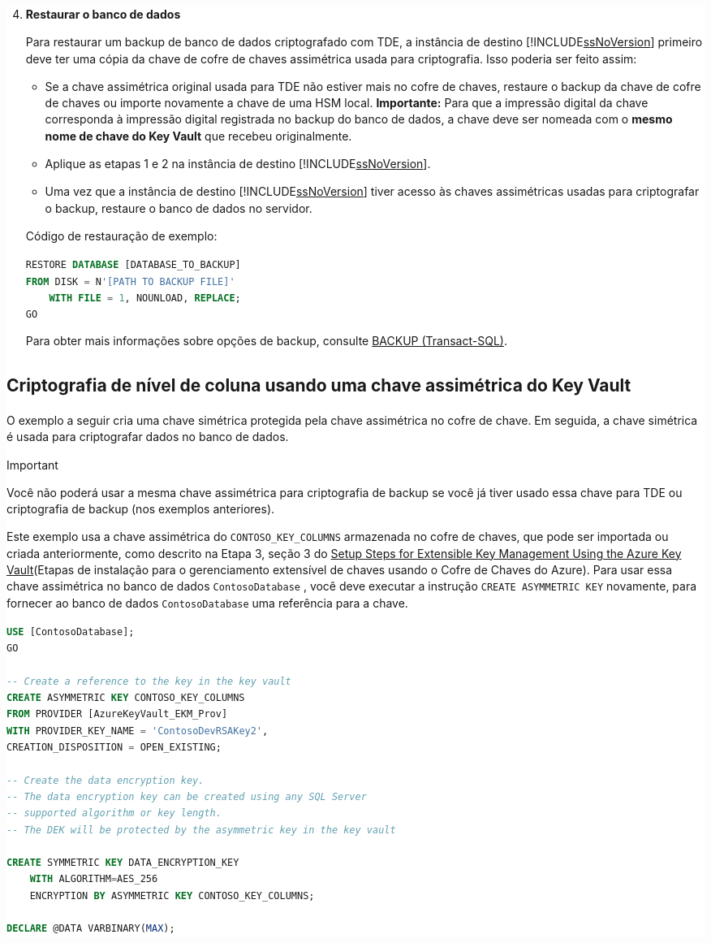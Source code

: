 4.  **Restaurar o banco de dados**  
    
    Para restaurar um backup de banco de dados criptografado com TDE, a instância de destino [!INCLUDE[ssNoVersion](../../../includes/ssnoversion-md.md)] primeiro deve ter uma cópia da chave de cofre de chaves assimétrica usada para criptografia. Isso poderia ser feito assim:  
    
    - Se a chave assimétrica original usada para TDE não estiver mais no cofre de chaves, restaure o backup da chave de cofre de chaves ou importe novamente a chave de uma HSM local. **Importante:** Para que a impressão digital da chave corresponda à impressão digital registrada no backup do banco de dados, a chave deve ser nomeada com o **mesmo nome de chave do Key Vault** que recebeu originalmente.
    
    - Aplique as etapas 1 e 2 na instância de destino [!INCLUDE[ssNoVersion](../../../includes/ssnoversion-md.md)].
    
    - Uma vez que a instância de destino [!INCLUDE[ssNoVersion](../../../includes/ssnoversion-md.md)] tiver acesso às chaves assimétricas usadas para criptografar o backup, restaure o banco de dados no servidor.
    
     Código de restauração de exemplo:  
  
    ```sql  
    RESTORE DATABASE [DATABASE_TO_BACKUP]  
    FROM DISK = N'[PATH TO BACKUP FILE]'   
        WITH FILE = 1, NOUNLOAD, REPLACE;  
    GO  
    ```  
  
     Para obter mais informações sobre opções de backup, consulte [BACKUP (Transact-SQL)](../../../t-sql/statements/backup-transact-sql.md).  
  
## <a name="column-level-encryption-by-using-an-asymmetric-key-from-the-key-vault"></a>Criptografia de nível de coluna usando uma chave assimétrica do Key Vault  
 O exemplo a seguir cria uma chave simétrica protegida pela chave assimétrica no cofre de chave. Em seguida, a chave simétrica é usada para criptografar dados no banco de dados.  
  
> [!IMPORTANT]  
>  Você não poderá usar a mesma chave assimétrica para criptografia de backup se você já tiver usado essa chave para TDE ou criptografia de backup (nos exemplos anteriores).  
  
 Este exemplo usa a chave assimétrica do `CONTOSO_KEY_COLUMNS` armazenada no cofre de chaves, que pode ser importada ou criada anteriormente, como descrito na Etapa 3, seção 3 do [Setup Steps for Extensible Key Management Using the Azure Key Vault](../../../relational-databases/security/encryption/setup-steps-for-extensible-key-management-using-the-azure-key-vault.md)(Etapas de instalação para o gerenciamento extensível de chaves usando o Cofre de Chaves do Azure). Para usar essa chave assimétrica no banco de dados `ContosoDatabase` , você deve executar a instrução `CREATE ASYMMETRIC KEY` novamente, para fornecer ao banco de dados `ContosoDatabase` uma referência para a chave.  
  
```sql  
USE [ContosoDatabase];  
GO  
  
-- Create a reference to the key in the key vault  
CREATE ASYMMETRIC KEY CONTOSO_KEY_COLUMNS   
FROM PROVIDER [AzureKeyVault_EKM_Prov]  
WITH PROVIDER_KEY_NAME = 'ContosoDevRSAKey2',  
CREATION_DISPOSITION = OPEN_EXISTING;  
  
-- Create the data encryption key.  
-- The data encryption key can be created using any SQL Server   
-- supported algorithm or key length.  
-- The DEK will be protected by the asymmetric key in the key vault  
  
CREATE SYMMETRIC KEY DATA_ENCRYPTION_KEY  
    WITH ALGORITHM=AES_256  
    ENCRYPTION BY ASYMMETRIC KEY CONTOSO_KEY_COLUMNS;  
  
DECLARE @DATA VARBINARY(MAX);  
```